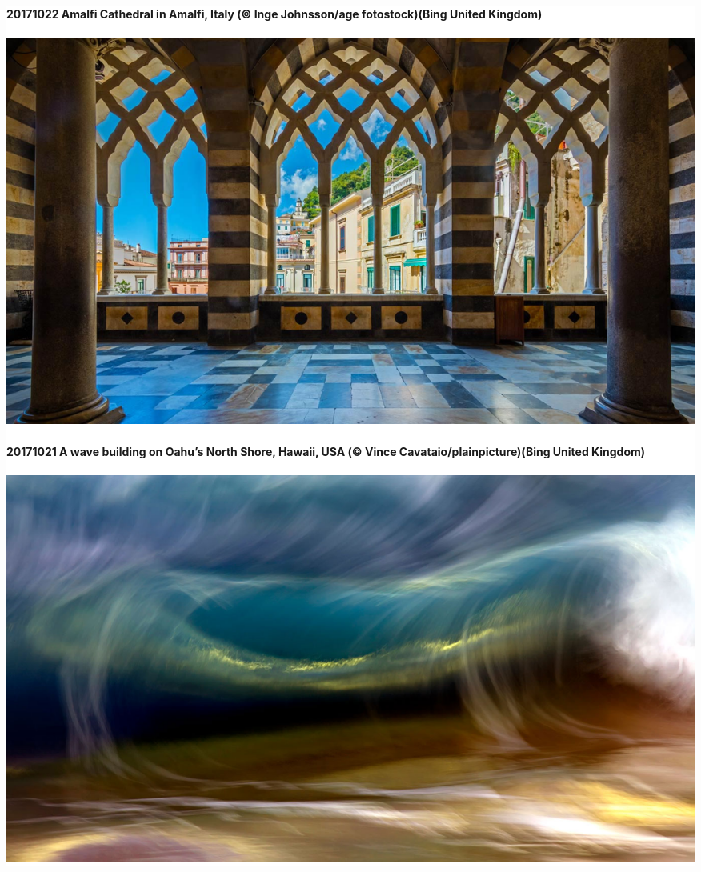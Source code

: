 #### 20171022 Amalfi Cathedral in Amalfi, Italy (© Inge Johnsson/age fotostock)(Bing United Kingdom)

![](20171022_AmalfiCathedral_1366x768.jpg)

#### 20171021 A wave building on Oahu’s North Shore, Hawaii, USA (© Vince Cavataio/plainpicture)(Bing United Kingdom)

![](20171021_HawaiiWave_1366x768.jpg)
